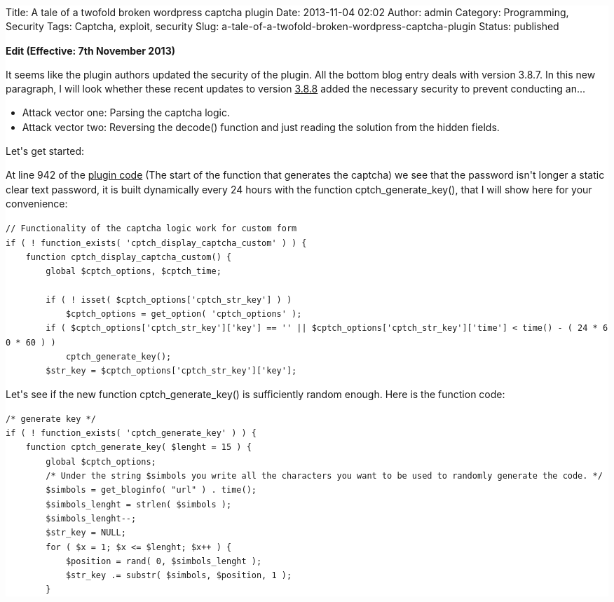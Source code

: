 Title: A tale of a twofold broken wordpress captcha plugin
Date: 2013-11-04 02:02
Author: admin
Category: Programming, Security
Tags: Captcha, exploit, security
Slug: a-tale-of-a-twofold-broken-wordpress-captcha-plugin
Status: published

**Edit (Effective: 7th November 2013)**

It seems like the plugin authors updated the security of the plugin. All
the bottom blog entry deals with version 3.8.7. In this new paragraph, I
will look whether these recent updates to version
[3.8.8](http://plugins.svn.wordpress.org/captcha/tags/3.8.8/ "3.8.8")
added the necessary security to prevent conducting an...

-   Attack vector one: Parsing the captcha logic.
-   Attack vector two: Reversing the decode() function and just reading
    the solution from the hidden fields.

Let's get started:

At line 942 of the [plugin
code](http://plugins.svn.wordpress.org/captcha/tags/3.8.8/captcha.php "plugin code")
(The start of the function that generates the captcha) we see that the
password isn't longer a static clear text password, it is built
dynamically every 24 hours with the function cptch\_generate\_key(),
that I will show here for your convenience:

    // Functionality of the captcha logic work for custom form
    if ( ! function_exists( 'cptch_display_captcha_custom' ) ) {
        function cptch_display_captcha_custom() {
            global $cptch_options, $cptch_time;

            if ( ! isset( $cptch_options['cptch_str_key'] ) )
                $cptch_options = get_option( 'cptch_options' );
            if ( $cptch_options['cptch_str_key']['key'] == '' || $cptch_options['cptch_str_key']['time'] < time() - ( 24 * 60 * 60 ) )
                cptch_generate_key();
            $str_key = $cptch_options['cptch_str_key']['key'];

Let's see if the new function cptch\_generate\_key() is sufficiently
random enough. Here is the function code:

    /* generate key */
    if ( ! function_exists( 'cptch_generate_key' ) ) {
        function cptch_generate_key( $lenght = 15 ) {
            global $cptch_options;
            /* Under the string $simbols you write all the characters you want to be used to randomly generate the code. */
            $simbols = get_bloginfo( "url" ) . time();
            $simbols_lenght = strlen( $simbols );
            $simbols_lenght--;
            $str_key = NULL;
            for ( $x = 1; $x <= $lenght; $x++ ) {
                $position = rand( 0, $simbols_lenght );
                $str_key .= substr( $simbols, $position, 1 );
            }
